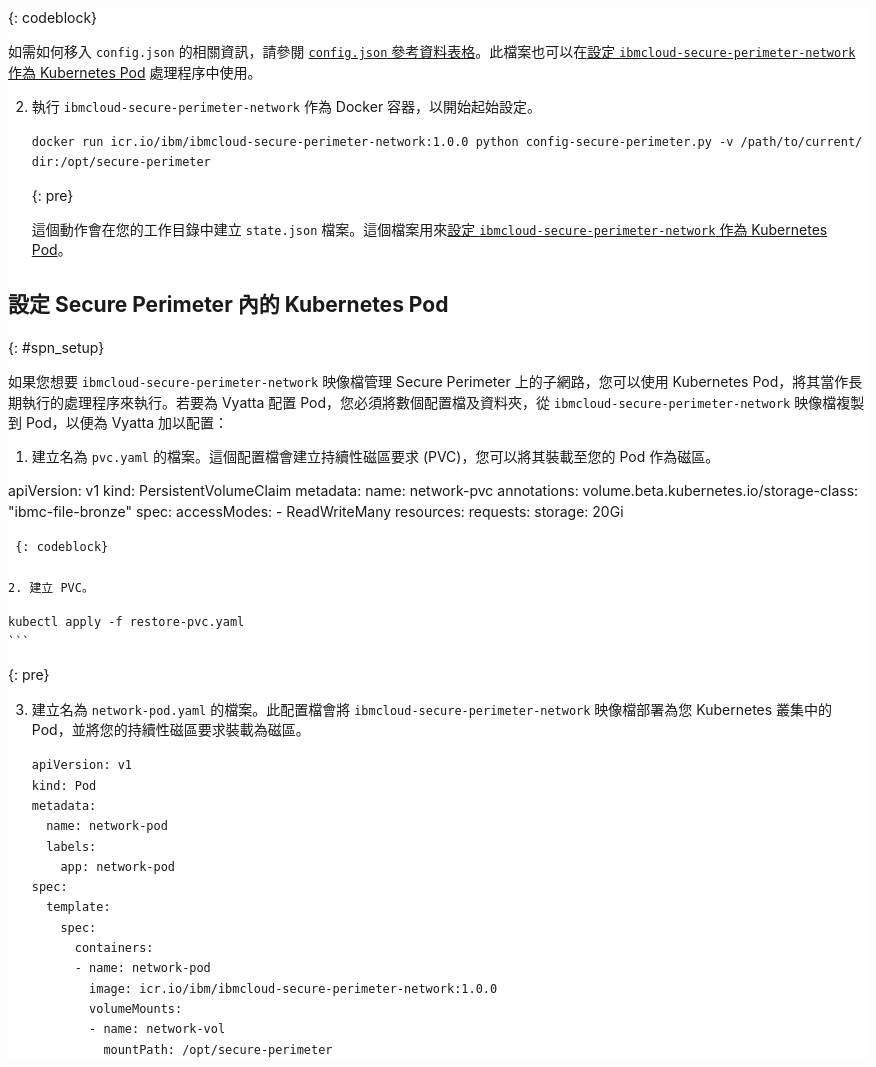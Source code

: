    ```
   ```
   {: codeblock}

   如需如何移入 `config.json` 的相關資訊，請參閱 [`config.json` 參考資料表格](#spn_reference_config_json)。此檔案也可以在[設定 `ibmcloud-secure-perimeter-network` 作為 Kubernetes Pod](#spn_setup) 處理程序中使用。

2. 執行 `ibmcloud-secure-perimeter-network` 作為 Docker 容器，以開始起始設定。

   ```
   docker run icr.io/ibm/ibmcloud-secure-perimeter-network:1.0.0 python config-secure-perimeter.py -v /path/to/current/dir:/opt/secure-perimeter
   ```
   {: pre}

   這個動作會在您的工作目錄中建立 `state.json` 檔案。這個檔案用來[設定 `ibmcloud-secure-perimeter-network` 作為 Kubernetes Pod](#spn_setup)。

## 設定 Secure Perimeter 內的 Kubernetes Pod
{: #spn_setup}

如果您想要 `ibmcloud-secure-perimeter-network` 映像檔管理 Secure Perimeter 上的子網路，您可以使用 Kubernetes Pod，將其當作長期執行的處理程序來執行。若要為 Vyatta 配置 Pod，您必須將數個配置檔及資料夾，從 `ibmcloud-secure-perimeter-network` 映像檔複製到 Pod，以便為 Vyatta 加以配置：

1. 建立名為 `pvc.yaml` 的檔案。這個配置檔會建立持續性磁區要求 (PVC)，您可以將其裝載至您的 Pod 作為磁區。

   ```
  apiVersion: v1
  kind: PersistentVolumeClaim
  metadata:
    name: network-pvc
    annotations:
      volume.beta.kubernetes.io/storage-class: "ibmc-file-bronze"
  spec:
    accessModes:
      - ReadWriteMany
    resources:
      requests:
        storage: 20Gi
  ```
   {: codeblock}

2. 建立 PVC。

   ```
    kubectl apply -f restore-pvc.yaml
    ```
   {: pre}

3. 建立名為 `network-pod.yaml` 的檔案。此配置檔會將 `ibmcloud-secure-perimeter-network` 映像檔部署為您 Kubernetes 叢集中的 Pod，並將您的持續性磁區要求裝載為磁區。

   ```
   apiVersion: v1
   kind: Pod
   metadata:
     name: network-pod
     labels:
       app: network-pod
   spec:
     template:
       spec:
         containers:
         - name: network-pod
           image: icr.io/ibm/ibmcloud-secure-perimeter-network:1.0.0
           volumeMounts:
           - name: network-vol
             mountPath: /opt/secure-perimeter